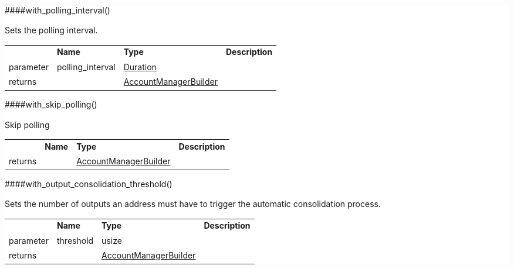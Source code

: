 ####with_polling_interval()

Sets the polling interval.
<table>
      <tr>
        <td></td>
        <td><strong>Name</strong></td>
        <td><strong>Type</strong></td>
        <td><strong>Description</strong></td>
      </tr>
  <tr>
        <td>parameter</td>
        <td>polling_interval</td>
        <td><a href="#duration">Duration</a></td>
        <td></td>
      </tr>
  <tr>
        <td>returns</td>
        <td></td>
        <td><a href="#accountmanagerbuilder">AccountManagerBuilder</a></td>
        <td></td>
      </tr>
</table>

####with_skip_polling()

Skip polling
<table>
      <tr>
        <td></td>
        <td><strong>Name</strong></td>
        <td><strong>Type</strong></td>
        <td><strong>Description</strong></td>
      </tr>
  <tr>
        <td>returns</td>
        <td></td>
        <td><a href="#accountmanagerbuilder">AccountManagerBuilder</a></td>
        <td></td>
      </tr>
</table>

####with_output_consolidation_threshold()

Sets the number of outputs an address must have to trigger the automatic consolidation process.
<table>
      <tr>
        <td></td>
        <td><strong>Name</strong></td>
        <td><strong>Type</strong></td>
        <td><strong>Description</strong></td>
      </tr>
  <tr>
        <td>parameter</td>
        <td>threshold</td>
        <td>usize</td>
        <td></td>
      </tr>
  <tr>
        <td>returns</td>
        <td></td>
        <td><a href="#accountmanagerbuilder">AccountManagerBuilder</a></td>
        <td></td>
      </tr>
</table>
